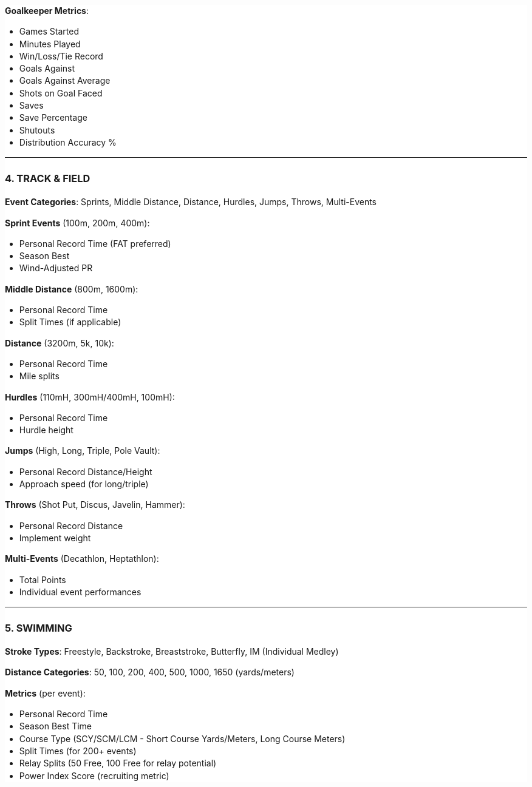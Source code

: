 **Goalkeeper Metrics**:
- Games Started
- Minutes Played
- Win/Loss/Tie Record
- Goals Against
- Goals Against Average
- Shots on Goal Faced
- Saves
- Save Percentage
- Shutouts
- Distribution Accuracy %

---

### 4. TRACK & FIELD

**Event Categories**: Sprints, Middle Distance, Distance, Hurdles, Jumps, Throws, Multi-Events

**Sprint Events** (100m, 200m, 400m):
- Personal Record Time (FAT preferred)
- Season Best
- Wind-Adjusted PR

**Middle Distance** (800m, 1600m):
- Personal Record Time
- Split Times (if applicable)

**Distance** (3200m, 5k, 10k):
- Personal Record Time
- Mile splits

**Hurdles** (110mH, 300mH/400mH, 100mH):
- Personal Record Time
- Hurdle height

**Jumps** (High, Long, Triple, Pole Vault):
- Personal Record Distance/Height
- Approach speed (for long/triple)

**Throws** (Shot Put, Discus, Javelin, Hammer):
- Personal Record Distance
- Implement weight

**Multi-Events** (Decathlon, Heptathlon):
- Total Points
- Individual event performances

---

### 5. SWIMMING

**Stroke Types**: Freestyle, Backstroke, Breaststroke, Butterfly, IM (Individual Medley)

**Distance Categories**: 50, 100, 200, 400, 500, 1000, 1650 (yards/meters)

**Metrics** (per event):
- Personal Record Time
- Season Best Time
- Course Type (SCY/SCM/LCM - Short Course Yards/Meters, Long Course Meters)
- Split Times (for 200+ events)
- Relay Splits (50 Free, 100 Free for relay potential)
- Power Index Score (recruiting metric)
